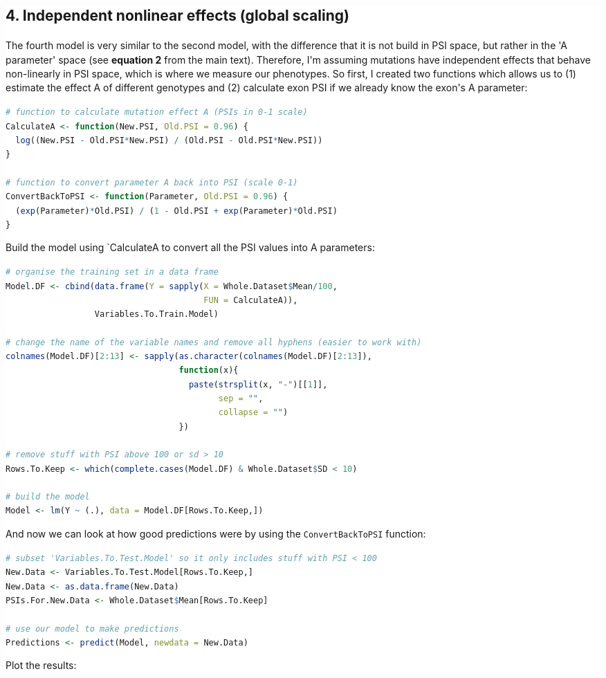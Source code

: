 
## 4. Independent nonlinear effects (global scaling)

The fourth model is very similar to the second model, with the difference that it is not build in PSI space, but rather in the 'A parameter' space (see **equation 2** from the main text). Therefore, I'm assuming mutations have independent effects that behave non-linearly in PSI space, which is where we measure our phenotypes. So first, I created two functions which allows us to (1) estimate the effect A of different genotypes and (2) calculate exon PSI if we already know the exon's A parameter:

```r
# function to calculate mutation effect A (PSIs in 0-1 scale)
CalculateA <- function(New.PSI, Old.PSI = 0.96) {
  log((New.PSI - Old.PSI*New.PSI) / (Old.PSI - Old.PSI*New.PSI))
}

# function to convert parameter A back into PSI (scale 0-1)
ConvertBackToPSI <- function(Parameter, Old.PSI = 0.96) {
  (exp(Parameter)*Old.PSI) / (1 - Old.PSI + exp(Parameter)*Old.PSI)
}
```
Build the model using `CalculateA to convert all the PSI values into A parameters:

```r
# organise the training set in a data frame
Model.DF <- cbind(data.frame(Y = sapply(X = Whole.Dataset$Mean/100,
                                        FUN = CalculateA)),
                  Variables.To.Train.Model)

# change the name of the variable names and remove all hyphens (easier to work with)
colnames(Model.DF)[2:13] <- sapply(as.character(colnames(Model.DF)[2:13]),
                                   function(x){
                                     paste(strsplit(x, "-")[[1]],
                                           sep = "",
                                           collapse = "")
                                   })

# remove stuff with PSI above 100 or sd > 10
Rows.To.Keep <- which(complete.cases(Model.DF) & Whole.Dataset$SD < 10)

# build the model
Model <- lm(Y ~ (.), data = Model.DF[Rows.To.Keep,])
```
And now we can look at how good predictions were by using the `ConvertBackToPSI` function:

```r
# subset 'Variables.To.Test.Model' so it only includes stuff with PSI < 100
New.Data <- Variables.To.Test.Model[Rows.To.Keep,]
New.Data <- as.data.frame(New.Data)
PSIs.For.New.Data <- Whole.Dataset$Mean[Rows.To.Keep]

# use our model to make predictions
Predictions <- predict(Model, newdata = New.Data)
```
Plot the results:
